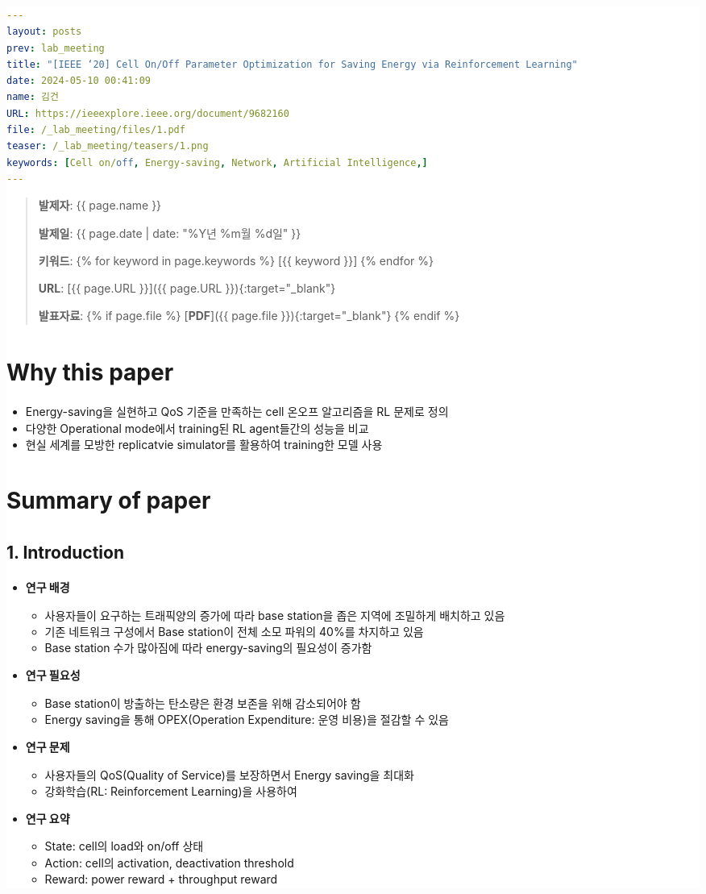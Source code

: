 ```yaml
---
layout: posts
prev: lab_meeting
title: "[IEEE ‘20] Cell On/Off Parameter Optimization for Saving Energy via Reinforcement Learning"
date: 2024-05-10 00:41:09
name: 김건
URL: https://ieeexplore.ieee.org/document/9682160
file: /_lab_meeting/files/1.pdf
teaser: /_lab_meeting/teasers/1.png
keywords: [Cell on/off, Energy-saving, Network, Artificial Intelligence,]
---
```


> **발제자**: {{ page.name }}
>
> **발제일**: {{ page.date | date: "%Y년 %m월 %d일" }}
>
> **키워드**: {% for keyword in page.keywords %} [{{ keyword }}] {% endfor %}
>
> **URL**: [{{ page.URL }}]({{ page.URL }}){:target="_blank"}
>
> **발표자료**: {% if page.file %} [**PDF**]({{ page.file }}){:target="_blank"} {% endif %}


# Why this paper

- Energy-saving을 실현하고 QoS 기준을 만족하는 cell 온오프 알고리즘을 RL 문제로 정의
- 다양한 Operational mode에서 training된 RL agent들간의 성능을 비교
- 현실 세계를 모방한 replicatvie simulator를 활용하여 training한 모델 사용

# Summary of paper

## 1. Introduction

- **연구 배경**
    - 사용자들이 요구하는 트래픽양의 증가에 따라 base station을 좁은 지역에 조밀하게 배치하고 있음
    - 기존 네트워크 구성에서 Base station이 전체 소모 파워의 40%를 차지하고 있음
    - Base station 수가 많아짐에 따라 energy-saving의 필요성이 증가함

- **연구 필요성**
    - Base station이 방출하는 탄소량은 환경 보존을 위해 감소되어야 함
    - Energy saving을 통해 OPEX(Operation Expenditure: 운영 비용)을 절감할 수 있음

- **연구 문제**
    - 사용자들의 QoS(Quality of Service)를 보장하면서 Energy saving을 최대화
    - 강화학습(RL: Reinforcement Learning)을 사용하여

- **연구 요약**
    - State: cell의 load와 on/off 상태
    - Action: cell의 activation, deactivation threshold
    - Reward: power reward + throughput reward
